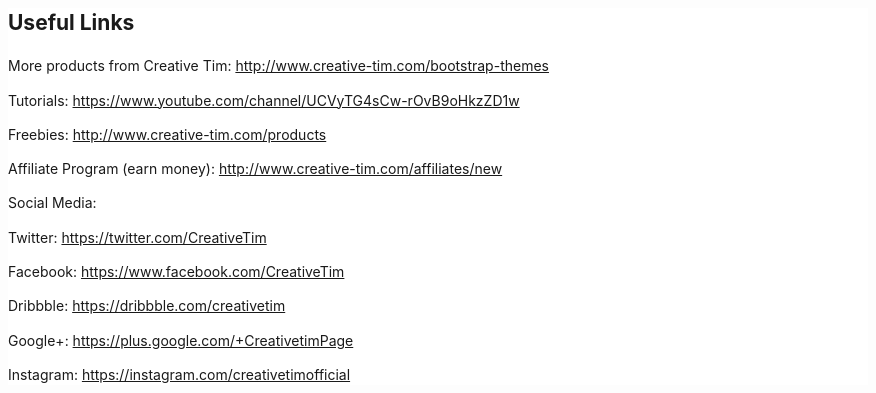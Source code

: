 ## Useful Links

More products from Creative Tim: <http://www.creative-tim.com/bootstrap-themes>

Tutorials: <https://www.youtube.com/channel/UCVyTG4sCw-rOvB9oHkzZD1w>

Freebies: <http://www.creative-tim.com/products>

Affiliate Program (earn money): <http://www.creative-tim.com/affiliates/new>

Social Media:

Twitter: <https://twitter.com/CreativeTim>

Facebook: <https://www.facebook.com/CreativeTim>

Dribbble: <https://dribbble.com/creativetim>

Google+: <https://plus.google.com/+CreativetimPage>

Instagram: <https://instagram.com/creativetimofficial>

[CHANGELOG]: ./CHANGELOG.md
[version-badge]: https://img.shields.io/badge/version-1.1.0-blue.svg
